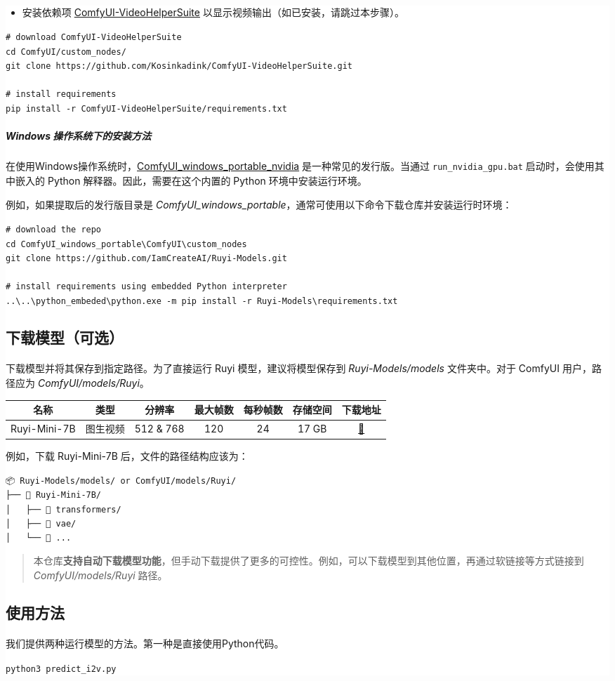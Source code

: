 - 安装依赖项 [ComfyUI-VideoHelperSuite](https://github.com/Kosinkadink/ComfyUI-VideoHelperSuite) 以显示视频输出（如已安装，请跳过本步骤）。

```shell
# download ComfyUI-VideoHelperSuite
cd ComfyUI/custom_nodes/
git clone https://github.com/Kosinkadink/ComfyUI-VideoHelperSuite.git

# install requirements
pip install -r ComfyUI-VideoHelperSuite/requirements.txt
```

##### Windows 操作系统下的安装方法

在使用Windows操作系统时，[ComfyUI_windows_portable_nvidia](https://github.com/comfyanonymous/ComfyUI/releases) 是一种常见的发行版。当通过 `run_nvidia_gpu.bat` 启动时，会使用其中嵌入的 Python 解释器。因此，需要在这个内置的 Python 环境中安装运行环境。

例如，如果提取后的发行版目录是 _ComfyUI_windows_portable_，通常可使用以下命令下载仓库并安装运行时环境：

```shell
# download the repo
cd ComfyUI_windows_portable\ComfyUI\custom_nodes
git clone https://github.com/IamCreateAI/Ruyi-Models.git

# install requirements using embedded Python interpreter
..\..\python_embeded\python.exe -m pip install -r Ruyi-Models\requirements.txt
```

## 下载模型（可选）

下载模型并将其保存到指定路径。为了直接运行 Ruyi 模型，建议将模型保存到 _Ruyi-Models/models_ 文件夹中。对于 ComfyUI 用户，路径应为 _ComfyUI/models/Ruyi_。

| 名称 | 类型 | 分辨率 | 最大帧数 | 每秒帧数 | 存储空间 | 下载地址 |
| :---: | :---: | :---: | :---: | :---: | :---: | :---: |
| Ruyi-Mini-7B | 图生视频 | 512 & 768 | 120 | 24 | 17 GB | [🤗](https://huggingface.co/IamCreateAI/Ruyi-Mini-7B) |

例如，下载 Ruyi-Mini-7B 后，文件的路径结构应该为：

```
📦 Ruyi-Models/models/ or ComfyUI/models/Ruyi/
├── 📂 Ruyi-Mini-7B/
│   ├── 📂 transformers/
│   ├── 📂 vae/
│   └── 📂 ...
```

> 本仓库**支持自动下载模型功能**，但手动下载提供了更多的可控性。例如，可以下载模型到其他位置，再通过软链接等方式链接到 *ComfyUI/models/Ruyi* 路径。

## 使用方法

我们提供两种运行模型的方法。第一种是直接使用Python代码。

```shell
python3 predict_i2v.py
```
